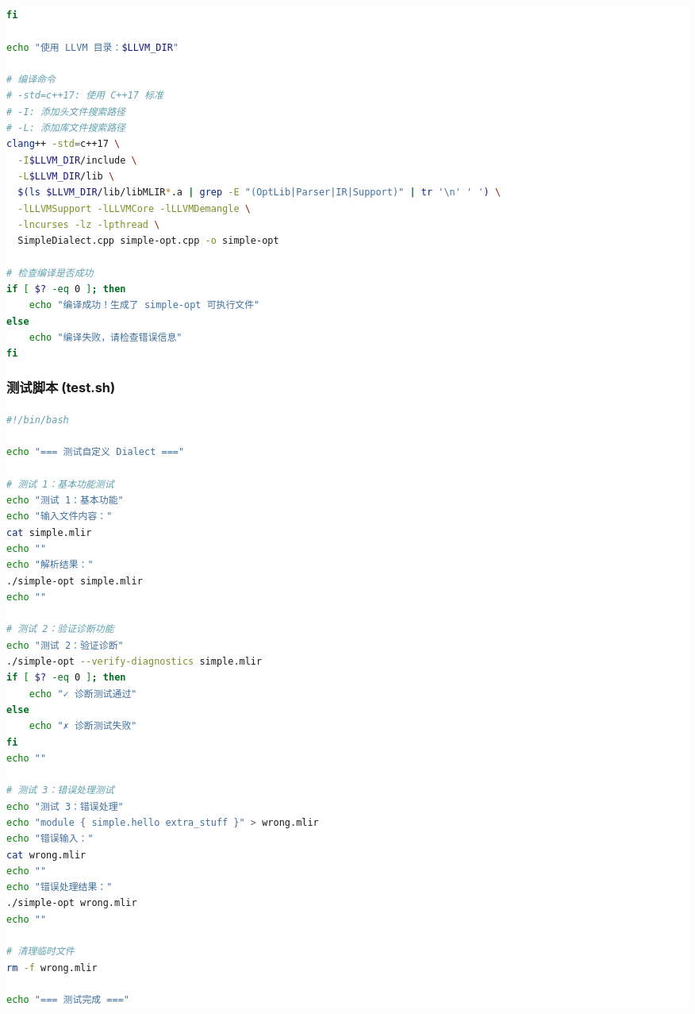 ```bash
fi

echo "使用 LLVM 目录：$LLVM_DIR"

# 编译命令
# -std=c++17: 使用 C++17 标准
# -I: 添加头文件搜索路径
# -L: 添加库文件搜索路径
clang++ -std=c++17 \
  -I$LLVM_DIR/include \
  -L$LLVM_DIR/lib \
  $(ls $LLVM_DIR/lib/libMLIR*.a | grep -E "(OptLib|Parser|IR|Support)" | tr '\n' ' ') \
  -lLLVMSupport -lLLVMCore -lLLVMDemangle \
  -lncurses -lz -lpthread \
  SimpleDialect.cpp simple-opt.cpp -o simple-opt

# 检查编译是否成功
if [ $? -eq 0 ]; then
    echo "编译成功！生成了 simple-opt 可执行文件"
else
    echo "编译失败，请检查错误信息"
fi
```

### 测试脚本 (test.sh)
```bash
#!/bin/bash

echo "=== 测试自定义 Dialect ==="

# 测试 1：基本功能测试
echo "测试 1：基本功能"
echo "输入文件内容："
cat simple.mlir
echo ""
echo "解析结果："
./simple-opt simple.mlir
echo ""

# 测试 2：验证诊断功能
echo "测试 2：验证诊断"
./simple-opt --verify-diagnostics simple.mlir
if [ $? -eq 0 ]; then
    echo "✓ 诊断测试通过"
else
    echo "✗ 诊断测试失败"
fi
echo ""

# 测试 3：错误处理测试
echo "测试 3：错误处理"
echo "module { simple.hello extra_stuff }" > wrong.mlir
echo "错误输入："
cat wrong.mlir
echo ""
echo "错误处理结果："
./simple-opt wrong.mlir
echo ""

# 清理临时文件
rm -f wrong.mlir

echo "=== 测试完成 ==="
```